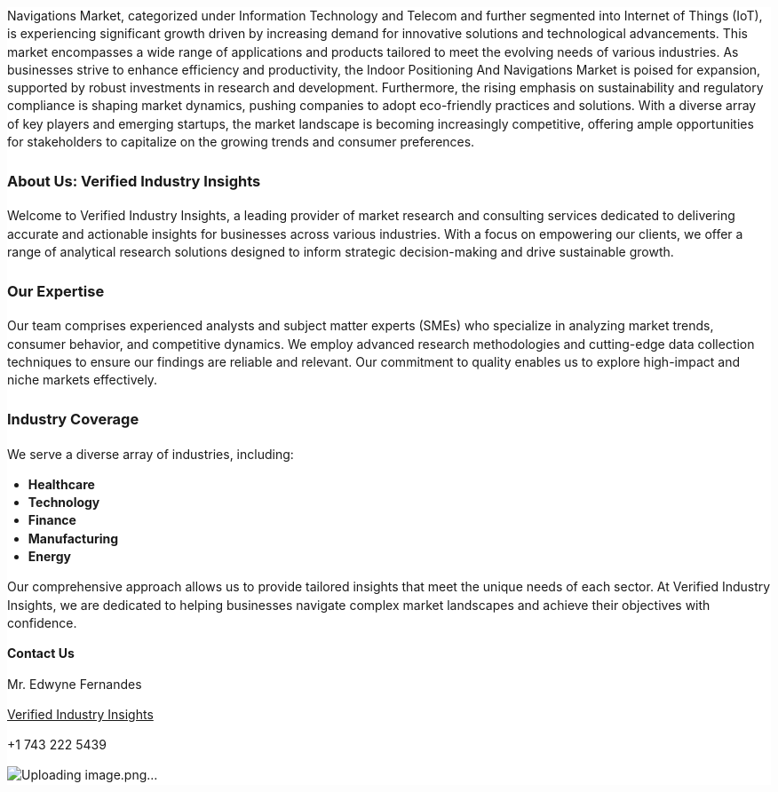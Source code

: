 Navigations Market, categorized under Information Technology and Telecom and further segmented into Internet of Things (IoT), is experiencing significant growth driven by increasing demand for innovative solutions and technological advancements. This market encompasses a wide range of applications and products tailored to meet the evolving needs of various industries. As businesses strive to enhance efficiency and productivity, the Indoor Positioning And Navigations Market is poised for expansion, supported by robust investments in research and development. Furthermore, the rising emphasis on sustainability and regulatory compliance is shaping market dynamics, pushing companies to adopt eco-friendly practices and solutions. With a diverse array of key players and emerging startups, the market landscape is becoming increasingly competitive, offering ample opportunities for stakeholders to capitalize on the growing trends and consumer preferences.</p><h3>About Us: Verified Industry Insights</h3><p>Welcome to Verified Industry Insights, a leading provider of market research and consulting services dedicated to delivering accurate and actionable insights for businesses across various industries. With a focus on empowering our clients, we offer a range of analytical research solutions designed to inform strategic decision-making and drive sustainable growth.</p><h3>Our Expertise</h3><p>Our team comprises experienced analysts and subject matter experts (SMEs) who specialize in analyzing market trends, consumer behavior, and competitive dynamics. We employ advanced research methodologies and cutting-edge data collection techniques to ensure our findings are reliable and relevant. Our commitment to quality enables us to explore high-impact and niche markets effectively.</p><h3>Industry Coverage</h3><p>We serve a diverse array of industries, including:</p><ul><li><strong>Healthcare</strong></li><li><strong>Technology</strong></li><li><strong>Finance</strong></li><li><strong>Manufacturing</strong></li><li><strong>Energy</strong></li></ul><p>Our comprehensive approach allows us to provide tailored insights that meet the unique needs of each sector. At Verified Industry Insights, we are dedicated to helping businesses navigate complex market landscapes and achieve their objectives with confidence.</p><p><strong>Contact Us</strong></p><p>Mr. Edwyne Fernandes</p><p><a href="https://www.verifiedindustryinsights.com/">Verified Industry Insights</a></p><p>+1 743 222 5439</p>
![Uploading image.png…]()

